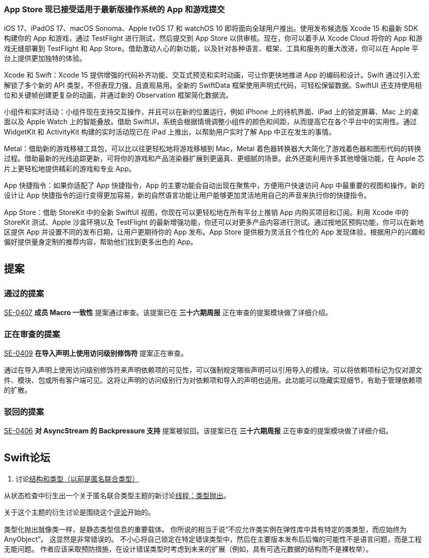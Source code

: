 ### App Store 现已接受适用于最新版操作系统的 App 和游戏提交

iOS 17、iPadOS 17、macOS Sonoma、Apple tvOS 17 和 watchOS 10 即将面向全球用户推出。使用发布候选版 Xcode 15 和最新 SDK 构建你的 App 和游戏，通过 TestFlight 进行测试，然后提交到 App Store 以供审核。现在，你可以着手从 Xcode Cloud 将你的 App 和游戏无缝部署到 TestFlight 和 App Store。借助激动人心的新功能，以及针对各种语言、框架、工具和服务的重大改进，你可以在 Apple 平台上提供更加独特的体验。

Xcode 和 Swift：Xcode 15 提供增强的代码补齐功能、交互式预览和实时动画，可让你更快地推进 App 的编码和设计。Swift 通过引入宏解锁了多个新的 API 类型，不但表现力强，且直观易用。全新的 SwiftData 框架使用声明式代码，可轻松保留数据。SwiftUI 还支持使用相位和关键帧创建更复杂的动画，并通过新的 Observation 框架简化数据流。

小组件和实时活动：小组件现在支持交互操作，并且可以在新的位置运行，例如 iPhone 上的待机界面、iPad 上的锁定屏幕、Mac 上的桌面以及 Apple Watch 上的智能叠放。借助 SwiftUI，系统会根据情境调整小组件的颜色和间距，从而提高它在各个平台中的实用性。通过 WidgetKit 和 ActivityKit 构建的实时活动现已在 iPad 上推出，以帮助用户实时了解 App 中正在发生的事情。

Metal：借助新的游戏移植工具包，可以比以往更轻松地将游戏移植到 Mac，Metal 着色器转换器大大简化了游戏着色器和图形代码的转换过程。借助最新的光线追踪更新，可将你的游戏和产品渲染器扩展到更逼真、更细腻的场景。此外还能利用许多其他增强功能，在 Apple 芯片上更轻松地提供精彩的游戏和专业 App。

App 快捷指令：如果你适配了 App 快捷指令，App 的主要功能会自动出现在聚焦中，方便用户快速访问 App 中最重要的视图和操作。新的设计让 App 快捷指令的运行变得更加容易，新的自然语言功能让用户能够更加灵活地用自己的声音来执行你的快捷指令。

App Store：借助 StoreKit 中的全新 SwiftUI 视图，你现在可以更轻松地在所有平台上推销 App 内购买项目和订阅。利用 Xcode 中的 StoreKit 测试、Apple 沙盒环境以及 TestFlight 的最新增强功能，你还可以对更多产品内容进行测试。通过按地区预购功能，你可以在新地区提供 App 并设置不同的发布日期，让用户更期待你的 App 发布。App Store 提供极为灵活且个性化的 App 发现体验，根据用户的兴趣和偏好提供量身定制的推荐内容，帮助他们找到更多出色的 App。

## 提案

### 通过的提案

[SE-0407](https://github.com/apple/swift-evolution/blob/main/proposals/0407-member-macro-conformances.md "SE-0407") **成员 Macro 一致性** 提案通过审查。该提案已在 **三十六期周报** 正在审查的提案模块做了详细介绍。

### 正在审查的提案

[SE-0409](https://github.com/apple/swift-evolution/blob/main/proposals/0409-access-level-on-imports.md "SE-0409") **在导入声明上使用访问级别修饰符** 提案正在审查。

通过在导入声明上使用访问级别修饰符来声明依赖项的可见性，可以强制规定哪些声明可以引用导入的模块。可以将依赖项标记为仅对源文件、模块、包或所有客户端可见。这将让声明的访问级别行为对依赖项和导入的声明也适用。此功能可以隐藏实现细节，有助于管理依赖项的扩散。

### 驳回的提案

[SE-0406](https://github.com/apple/swift-evolution/blob/main/proposals/0406-async-stream-backpressure.md "SE-0406") **对 AsyncStream 的 Backpressure 支持** 提案被驳回。该提案已在 **三十六期周报** 正在审查的提案模块做了详细介绍。

## Swift论坛

1) 讨论[结构和类型（以前是匿名联合类型）](https://forums.swift.org/t/structural-sum-types-used-to-be-anonymous-union-types/67432 "结构和类型（以前是匿名联合类型）")

从状态检查中衍生出一个关于匿名联合类型主题的新讨论[线程：类型抛出](https://forums.swift.org/t/status-check-typed-throws/66637)。

关于这个主题的衍生讨论是围绕这个[评论](https://forums.swift.org/t/status-check-typed-throws/66637/100)开始的。

类型化抛出就像类一样，是静态类型信息的重要载体。 你所说的相当于说“不应允许类实例在弹性库中具有特定的类类型，而应始终为 AnyObject”。 这显然是非常错误的。 不小心将自己锁定在特定错误类型中，然后在主要版本发布后后悔的可能性不是语言问题，而是工程无能问题。 作者应该采取预防措施，在设计错误类型时考虑到未来的扩展（例如，具有可选元数据的结构而不是裸枚举）。
